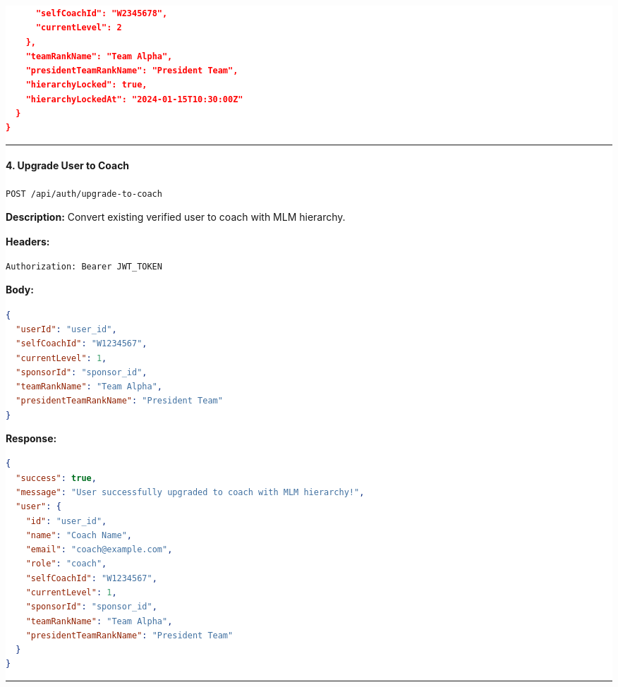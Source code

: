 ```json
      "selfCoachId": "W2345678",
      "currentLevel": 2
    },
    "teamRankName": "Team Alpha",
    "presidentTeamRankName": "President Team",
    "hierarchyLocked": true,
    "hierarchyLockedAt": "2024-01-15T10:30:00Z"
  }
}
```

---

#### **4. Upgrade User to Coach**
```http
POST /api/auth/upgrade-to-coach
```

**Description:** Convert existing verified user to coach with MLM hierarchy.

**Headers:**
```http
Authorization: Bearer JWT_TOKEN
```

**Body:**
```json
{
  "userId": "user_id",
  "selfCoachId": "W1234567",
  "currentLevel": 1,
  "sponsorId": "sponsor_id",
  "teamRankName": "Team Alpha",
  "presidentTeamRankName": "President Team"
}
```

**Response:**
```json
{
  "success": true,
  "message": "User successfully upgraded to coach with MLM hierarchy!",
  "user": {
    "id": "user_id",
    "name": "Coach Name",
    "email": "coach@example.com",
    "role": "coach",
    "selfCoachId": "W1234567",
    "currentLevel": 1,
    "sponsorId": "sponsor_id",
    "teamRankName": "Team Alpha",
    "presidentTeamRankName": "President Team"
  }
}
```

---